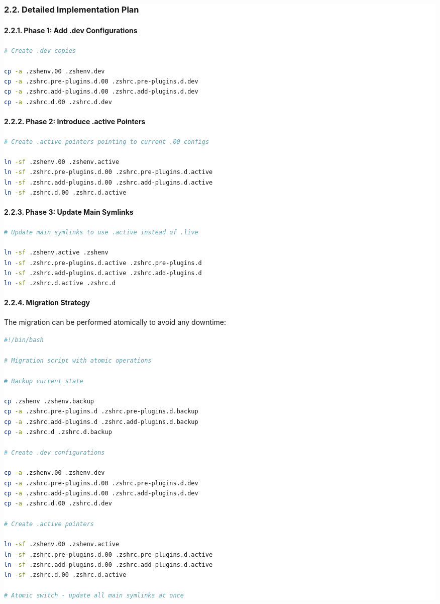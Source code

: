 
### 2.2. Detailed Implementation Plan

#### 2.2.1. Phase 1: Add .dev Configurations

```bash
# Create .dev copies

cp -a .zshenv.00 .zshenv.dev
cp -a .zshrc.pre-plugins.d.00 .zshrc.pre-plugins.d.dev
cp -a .zshrc.add-plugins.d.00 .zshrc.add-plugins.d.dev
cp -a .zshrc.d.00 .zshrc.d.dev
```

#### 2.2.2. Phase 2: Introduce .active Pointers

```bash
# Create .active pointers pointing to current .00 configs

ln -sf .zshenv.00 .zshenv.active
ln -sf .zshrc.pre-plugins.d.00 .zshrc.pre-plugins.d.active
ln -sf .zshrc.add-plugins.d.00 .zshrc.add-plugins.d.active
ln -sf .zshrc.d.00 .zshrc.d.active
```

#### 2.2.3. Phase 3: Update Main Symlinks

```bash
# Update main symlinks to use .active instead of .live

ln -sf .zshenv.active .zshenv
ln -sf .zshrc.pre-plugins.d.active .zshrc.pre-plugins.d
ln -sf .zshrc.add-plugins.d.active .zshrc.add-plugins.d
ln -sf .zshrc.d.active .zshrc.d
```

#### 2.2.4. Migration Strategy

The migration can be performed atomically to avoid any downtime:

```bash
#!/bin/bash

# Migration script with atomic operations

# Backup current state

cp .zshenv .zshenv.backup
cp -a .zshrc.pre-plugins.d .zshrc.pre-plugins.d.backup
cp -a .zshrc.add-plugins.d .zshrc.add-plugins.d.backup
cp -a .zshrc.d .zshrc.d.backup

# Create .dev configurations

cp -a .zshenv.00 .zshenv.dev
cp -a .zshrc.pre-plugins.d.00 .zshrc.pre-plugins.d.dev
cp -a .zshrc.add-plugins.d.00 .zshrc.add-plugins.d.dev
cp -a .zshrc.d.00 .zshrc.d.dev

# Create .active pointers

ln -sf .zshenv.00 .zshenv.active
ln -sf .zshrc.pre-plugins.d.00 .zshrc.pre-plugins.d.active
ln -sf .zshrc.add-plugins.d.00 .zshrc.add-plugins.d.active
ln -sf .zshrc.d.00 .zshrc.d.active

# Atomic switch - update all main symlinks at once
```
